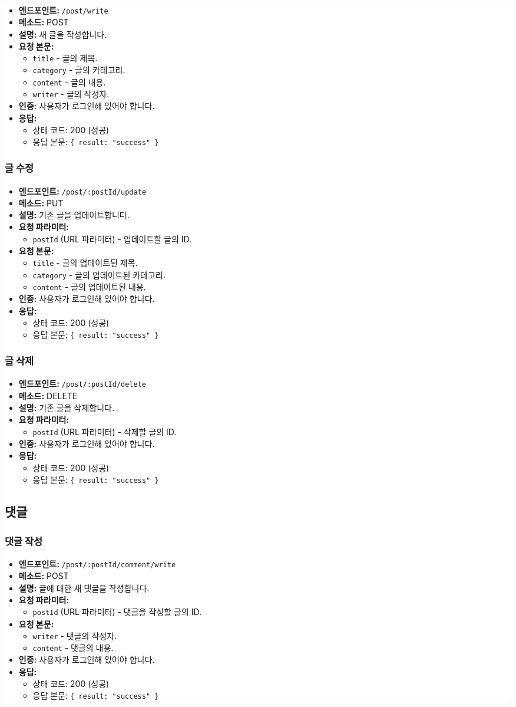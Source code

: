- **엔드포인트:** `/post/write`
- **메소드:** POST
- **설명:** 새 글을 작성합니다.
- **요청 본문:**
  - `title` - 글의 제목.
  - `category` - 글의 카테고리.
  - `content` - 글의 내용.
  - `writer` - 글의 작성자.
- **인증:** 사용자가 로그인해 있어야 합니다.
- **응답:**
  - 상태 코드: 200 (성공)
  - 응답 본문: `{ result: "success" }`

### 글 수정

- **엔드포인트:** `/post/:postId/update`
- **메소드:** PUT
- **설명:** 기존 글을 업데이트합니다.
- **요청 파라미터:**
  - `postId` (URL 파라미터) - 업데이트할 글의 ID.
- **요청 본문:**
  - `title` - 글의 업데이트된 제목.
  - `category` - 글의 업데이트된 카테고리.
  - `content` - 글의 업데이트된 내용.
- **인증:** 사용자가 로그인해 있어야 합니다.
- **응답:**
  - 상태 코드: 200 (성공)
  - 응답 본문: `{ result: "success" }`

### 글 삭제

- **엔드포인트:** `/post/:postId/delete`
- **메소드:** DELETE
- **설명:** 기존 글을 삭제합니다.
- **요청 파라미터:**
  - `postId` (URL 파라미터) - 삭제할 글의 ID.
- **인증:** 사용자가 로그인해 있어야 합니다.
- **응답:**
  - 상태 코드: 200 (성공)
  - 응답 본문: `{ result: "success" }`

## 댓글

### 댓글 작성

- **엔드포인트:** `/post/:postId/comment/write`
- **메소드:** POST
- **설명:** 글에 대한 새 댓글을 작성합니다.
- **요청 파라미터:**
  - `postId` (URL 파라미터) - 댓글을 작성할 글의 ID.
- **요청 본문:**
  - `writer` - 댓글의 작성자.
  - `content` - 댓글의 내용.
- **인증:** 사용자가 로그인해 있어야 합니다.
- **응답:**
  - 상태 코드: 200 (성공)
  - 응답 본문: `{ result: "success" }`
